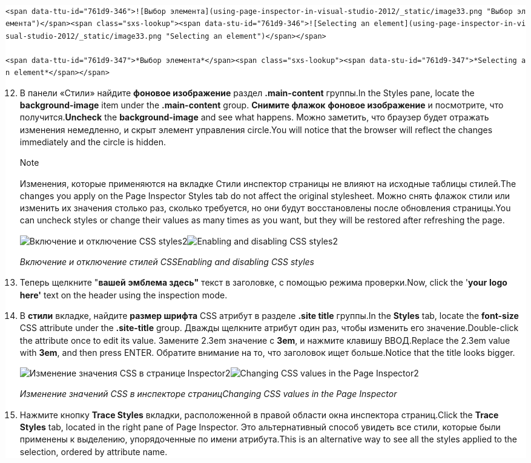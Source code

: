     <span data-ttu-id="761d9-346">![Выбор элемента](using-page-inspector-in-visual-studio-2012/_static/image33.png "Выбор элемента")</span><span class="sxs-lookup"><span data-stu-id="761d9-346">![Selecting an element](using-page-inspector-in-visual-studio-2012/_static/image33.png "Selecting an element")</span></span>

    <span data-ttu-id="761d9-347">*Выбор элемента*</span><span class="sxs-lookup"><span data-stu-id="761d9-347">*Selecting an element*</span></span>
12. <span data-ttu-id="761d9-348">В панели «Стили» найдите **фоновое изображение** раздел **.main-content** группы.</span><span class="sxs-lookup"><span data-stu-id="761d9-348">In the Styles pane, locate the **background-image** item under the **.main-content** group.</span></span> <span data-ttu-id="761d9-349">**Снимите флажок** **фоновое изображение** и посмотрите, что получится.</span><span class="sxs-lookup"><span data-stu-id="761d9-349">**Uncheck** the **background-image** and see what happens.</span></span> <span data-ttu-id="761d9-350">Можно заметить, что браузер будет отражать изменения немедленно, и скрыт элемент управления circle.</span><span class="sxs-lookup"><span data-stu-id="761d9-350">You will notice that the browser will reflect the changes immediately and the circle is hidden.</span></span>

    > [!NOTE]
    > <span data-ttu-id="761d9-351">Изменения, которые применяются на вкладке Стили инспектор страницы не влияют на исходные таблицы стилей.</span><span class="sxs-lookup"><span data-stu-id="761d9-351">The changes you apply on the Page Inspector Styles tab do not affect the original stylesheet.</span></span> <span data-ttu-id="761d9-352">Можно снять флажок стили или изменить их значения столько раз, сколько требуется, но они будут восстановлены после обновления страницы.</span><span class="sxs-lookup"><span data-stu-id="761d9-352">You can uncheck styles or change their values as many times as you want, but they will be restored after refreshing the page.</span></span>

    <span data-ttu-id="761d9-353">![Включение и отключение CSS styles2](using-page-inspector-in-visual-studio-2012/_static/image34.png "Включение и отключение стилей CSS")</span><span class="sxs-lookup"><span data-stu-id="761d9-353">![Enabling and disabling CSS styles2](using-page-inspector-in-visual-studio-2012/_static/image34.png "Enabling and disabling CSS styles")</span></span>

    <span data-ttu-id="761d9-354">*Включение и отключение стилей CSS*</span><span class="sxs-lookup"><span data-stu-id="761d9-354">*Enabling and disabling CSS styles*</span></span>
13. <span data-ttu-id="761d9-355">Теперь щелкните "**вашей** **эмблема здесь"** текст в заголовке, с помощью режима проверки.</span><span class="sxs-lookup"><span data-stu-id="761d9-355">Now, click the '**your** **logo here'** text on the header using the inspection mode.</span></span>
14. <span data-ttu-id="761d9-356">В **стили** вкладке, найдите **размер шрифта** CSS атрибут в разделе **.site title** группы.</span><span class="sxs-lookup"><span data-stu-id="761d9-356">In the **Styles** tab, locate the **font-size** CSS attribute under the **.site-title** group.</span></span> <span data-ttu-id="761d9-357">Дважды щелкните атрибут один раз, чтобы изменить его значение.</span><span class="sxs-lookup"><span data-stu-id="761d9-357">Double-click the attribute once to edit its value.</span></span> <span data-ttu-id="761d9-358">Замените 2.3em значение с **3em**, и нажмите клавишу ВВОД.</span><span class="sxs-lookup"><span data-stu-id="761d9-358">Replace the 2.3em value with **3em**, and then press ENTER.</span></span> <span data-ttu-id="761d9-359">Обратите внимание на то, что заголовок ищет больше.</span><span class="sxs-lookup"><span data-stu-id="761d9-359">Notice that the title looks bigger.</span></span>

    <span data-ttu-id="761d9-360">![Изменение значения CSS в странице Inspector2](using-page-inspector-in-visual-studio-2012/_static/image35.png "значения изменение CSS в инспекторе страниц")</span><span class="sxs-lookup"><span data-stu-id="761d9-360">![Changing CSS values in the Page Inspector2](using-page-inspector-in-visual-studio-2012/_static/image35.png "Changing CSS values in the Page Inspector")</span></span>

    <span data-ttu-id="761d9-361">*Изменение значений CSS в инспекторе страниц*</span><span class="sxs-lookup"><span data-stu-id="761d9-361">*Changing CSS values in the Page Inspector*</span></span>
15. <span data-ttu-id="761d9-362">Нажмите кнопку **Trace Styles** вкладки, расположенной в правой области окна инспектора страниц.</span><span class="sxs-lookup"><span data-stu-id="761d9-362">Click the **Trace Styles** tab, located in the right pane of Page Inspector.</span></span> <span data-ttu-id="761d9-363">Это альтернативный способ увидеть все стили, которые были применены к выделению, упорядоченные по имени атрибута.</span><span class="sxs-lookup"><span data-stu-id="761d9-363">This is an alternative way to see all the styles applied to the selection, ordered by attribute name.</span></span>
